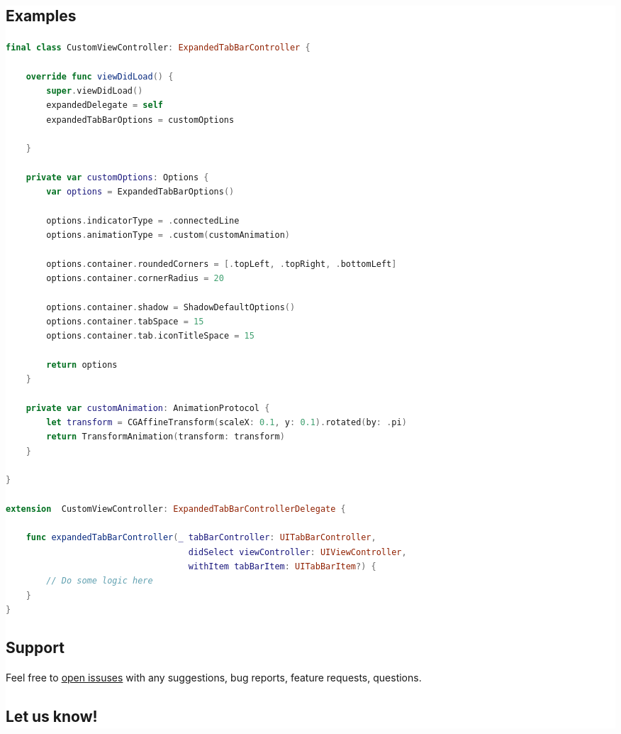 
## Examples
```swift
final class CustomViewController: ExpandedTabBarController {

    override func viewDidLoad() {
        super.viewDidLoad()
        expandedDelegate = self
        expandedTabBarOptions = customOptions
        
    }
    
    private var customOptions: Options {
        var options = ExpandedTabBarOptions()
        
        options.indicatorType = .connectedLine
        options.animationType = .custom(customAnimation)
        
        options.container.roundedCorners = [.topLeft, .topRight, .bottomLeft]
        options.container.cornerRadius = 20
        
        options.container.shadow = ShadowDefaultOptions()
        options.container.tabSpace = 15
        options.container.tab.iconTitleSpace = 15
        
        return options
    }
    
    private var customAnimation: AnimationProtocol {
        let transform = CGAffineTransform(scaleX: 0.1, y: 0.1).rotated(by: .pi)
        return TransformAnimation(transform: transform)
    }
    
}

extension  CustomViewController: ExpandedTabBarControllerDelegate {

    func expandedTabBarController(_ tabBarController: UITabBarController,
                                    didSelect viewController: UIViewController,
                                    withItem tabBarItem: UITabBarItem?) {
        // Do some logic here
    }
}
```

## Support

Feel free to [open issuses](https://github.com/yervandsar/ExpandedTabBar/issues/new) with any suggestions, bug reports, feature requests, questions.

## Let us know!
